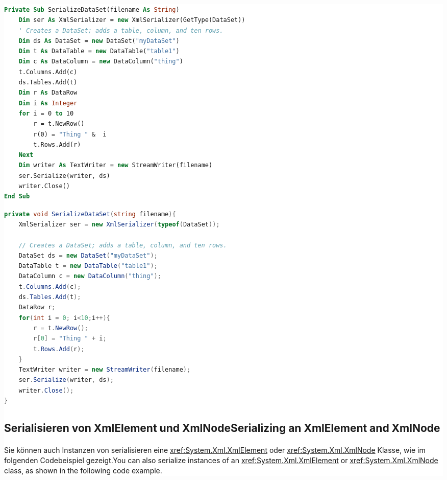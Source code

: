 ```vb
Private Sub SerializeDataSet(filename As String)
    Dim ser As XmlSerializer = new XmlSerializer(GetType(DataSet))
    ' Creates a DataSet; adds a table, column, and ten rows.
    Dim ds As DataSet = new DataSet("myDataSet")
    Dim t As DataTable = new DataTable("table1")
    Dim c As DataColumn = new DataColumn("thing")
    t.Columns.Add(c)
    ds.Tables.Add(t)
    Dim r As DataRow
    Dim i As Integer
    for i = 0 to 10
        r = t.NewRow()
        r(0) = "Thing " &  i
        t.Rows.Add(r)
    Next
    Dim writer As TextWriter = new StreamWriter(filename)
    ser.Serialize(writer, ds)
    writer.Close()
End Sub
```

```csharp
private void SerializeDataSet(string filename){
    XmlSerializer ser = new XmlSerializer(typeof(DataSet));

    // Creates a DataSet; adds a table, column, and ten rows.
    DataSet ds = new DataSet("myDataSet");
    DataTable t = new DataTable("table1");
    DataColumn c = new DataColumn("thing");
    t.Columns.Add(c);
    ds.Tables.Add(t);
    DataRow r;
    for(int i = 0; i<10;i++){
        r = t.NewRow();
        r[0] = "Thing " + i;
        t.Rows.Add(r);
    }
    TextWriter writer = new StreamWriter(filename);
    ser.Serialize(writer, ds);
    writer.Close();
}
```

## <a name="serializing-an-xmlelement-and-xmlnode"></a><span data-ttu-id="fa420-108">Serialisieren von XmlElement und XmlNode</span><span class="sxs-lookup"><span data-stu-id="fa420-108">Serializing an XmlElement and XmlNode</span></span>

<span data-ttu-id="fa420-109">Sie können auch Instanzen von serialisieren eine <xref:System.Xml.XmlElement> oder <xref:System.Xml.XmlNode> Klasse, wie im folgenden Codebeispiel gezeigt.</span><span class="sxs-lookup"><span data-stu-id="fa420-109">You can also serialize instances of an <xref:System.Xml.XmlElement> or <xref:System.Xml.XmlNode> class, as shown in the following code example.</span></span>
